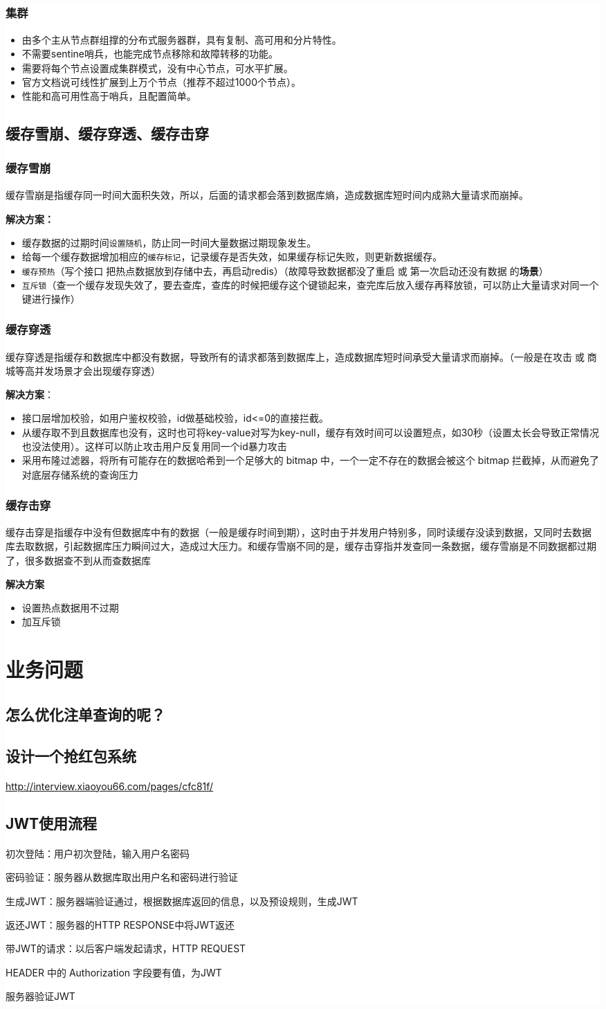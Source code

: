 ### 集群

* 由多个主从节点群组撑的分布式服务器群，具有复制、高可用和分片特性。
* 不需要sentine哨兵，也能完成节点移除和故障转移的功能。
* 需要将每个节点设置成集群模式，没有中心节点，可水平扩展。
* 官方文档说可线性扩展到上万个节点（推荐不超过1000个节点）。
* 性能和高可用性高于哨兵，且配置简单。

## 缓存雪崩、缓存穿透、缓存击穿

### 缓存雪崩

缓存雪崩是指缓存同一时间大面积失效，所以，后面的请求都会落到数据库熵，造成数据库短时间内成熟大量请求而崩掉。

**解决方案：**

* 缓存数据的过期时间`设置随机`，防止同一时间大量数据过期现象发生。
* 给每一个缓存数据增加相应的`缓存标记`，记录缓存是否失效，如果缓存标记失败，则更新数据缓存。
* `缓存预热`（写个接口 把热点数据放到存储中去，再启动redis）（故障导致数据都没了重启 或 第一次启动还没有数据 的**场景**）
* `互斥锁`（查一个缓存发现失效了，要去查库，查库的时候把缓存这个键锁起来，查完库后放入缓存再释放锁，可以防止大量请求对同一个键进行操作）

### 缓存穿透

缓存穿透是指缓存和数据库中都没有数据，导致所有的请求都落到数据库上，造成数据库短时间承受大量请求而崩掉。（一般是在攻击 或 商城等高并发场景才会出现缓存穿透）

**解决方案**：

* 接口层增加校验，如用户鉴权校验，id做基础校验，id<=0的直接拦截。
* 从缓存取不到且数据库也没有，这时也可将key-value对写为key-null，缓存有效时间可以设置短点，如30秒（设置太长会导致正常情况也没法使用）。这样可以防止攻击用户反复用同一个id暴力攻击
* 采用布隆过滤器，将所有可能存在的数据哈希到一个足够大的 bitmap 中，一个一定不存在的数据会被这个 bitmap 拦截掉，从而避免了对底层存储系统的查询压力

### 缓存击穿

缓存击穿是指缓存中没有但数据库中有的数据（一般是缓存时间到期），这时由于并发用户特别多，同时读缓存没读到数据，又同时去数据库去取数据，引起数据库压力瞬间过大，造成过大压力。和缓存雪崩不同的是，缓存击穿指并发查同一条数据，缓存雪崩是不同数据都过期了，很多数据查不到从而查数据库

**解决方案**

* 设置热点数据用不过期
* 加互斥锁



# 业务问题

## 怎么优化注单查询的呢？

## 设计一个抢红包系统

http://interview.xiaoyou66.com/pages/cfc81f/

## JWT使用流程

初次登陆：用户初次登陆，输入用户名密码

密码验证：服务器从数据库取出用户名和密码进行验证

生成JWT：服务器端验证通过，根据数据库返回的信息，以及预设规则，生成JWT

返还JWT：服务器的HTTP RESPONSE中将JWT返还

带JWT的请求：以后客户端发起请求，HTTP REQUEST

HEADER 中的 Authorization 字段要有值，为JWT

服务器验证JWT

